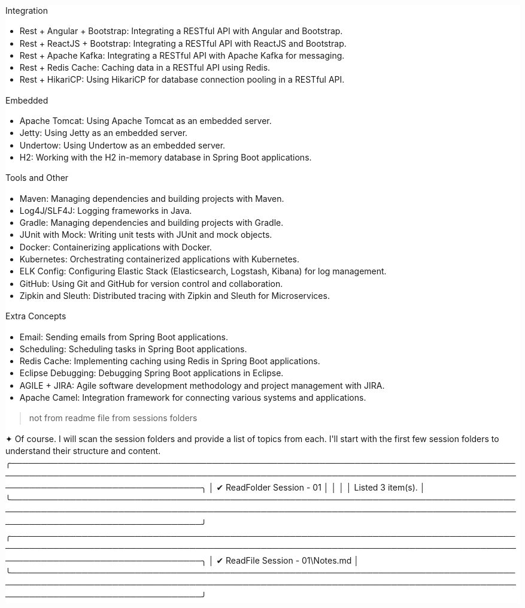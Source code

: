 Integration


* Rest + Angular + Bootstrap: Integrating a RESTful API with Angular and Bootstrap.
* Rest + ReactJS + Bootstrap: Integrating a RESTful API with ReactJS and Bootstrap.
* Rest + Apache Kafka: Integrating a RESTful API with Apache Kafka for messaging.
* Rest + Redis Cache: Caching data in a RESTful API using Redis.
* Rest + HikariCP: Using HikariCP for database connection pooling in a RESTful API.

Embedded


* Apache Tomcat: Using Apache Tomcat as an embedded server.
* Jetty: Using Jetty as an embedded server.
* Undertow: Using Undertow as an embedded server.
* H2: Working with the H2 in-memory database in Spring Boot applications.


Tools and Other


* Maven: Managing dependencies and building projects with Maven.
* Log4J/SLF4J: Logging frameworks in Java.
* Gradle: Managing dependencies and building projects with Gradle.
* JUnit with Mock: Writing unit tests with JUnit and mock objects.
* Docker: Containerizing applications with Docker.
* Kubernetes: Orchestrating containerized applications with Kubernetes.
* ELK Config: Configuring Elastic Stack (Elasticsearch, Logstash, Kibana) for log management.
* GitHub: Using Git and GitHub for version control and collaboration.
* Zipkin and Sleuth: Distributed tracing with Zipkin and Sleuth for Microservices.

Extra Concepts


* Email: Sending emails from Spring Boot applications.
* Scheduling: Scheduling tasks in Spring Boot applications.
* Redis Cache: Implementing caching using Redis in Spring Boot applications.
* Eclipse Debugging: Debugging Spring Boot applications in Eclipse.
* AGILE + JIRA: Agile software development methodology and project management with JIRA.
* Apache Camel: Integration framework for connecting various systems and applications.

> not from readme file from sessions folders

✦ Of course. I will scan the session folders and provide a list of topics from each. I'll start with the first few session folders to understand their structure and content.
╭────────────────────────────────────────────────────────────────────────────────────────────────────────────────────────────────────────────────────────────────────────────────────────────────────────────╮
│ ✔  ReadFolder Session - 01                                                                                                                                                                                 │
│                                                                                                                                                                                                            │
│    Listed 3 item(s).                                                                                                                                                                                       │
╰────────────────────────────────────────────────────────────────────────────────────────────────────────────────────────────────────────────────────────────────────────────────────────────────────────────╯
╭────────────────────────────────────────────────────────────────────────────────────────────────────────────────────────────────────────────────────────────────────────────────────────────────────────────╮
│ ✔  ReadFile Session - 01\Notes.md                                                                                                                                                                          │
╰────────────────────────────────────────────────────────────────────────────────────────────────────────────────────────────────────────────────────────────────────────────────────────────────────────────╯